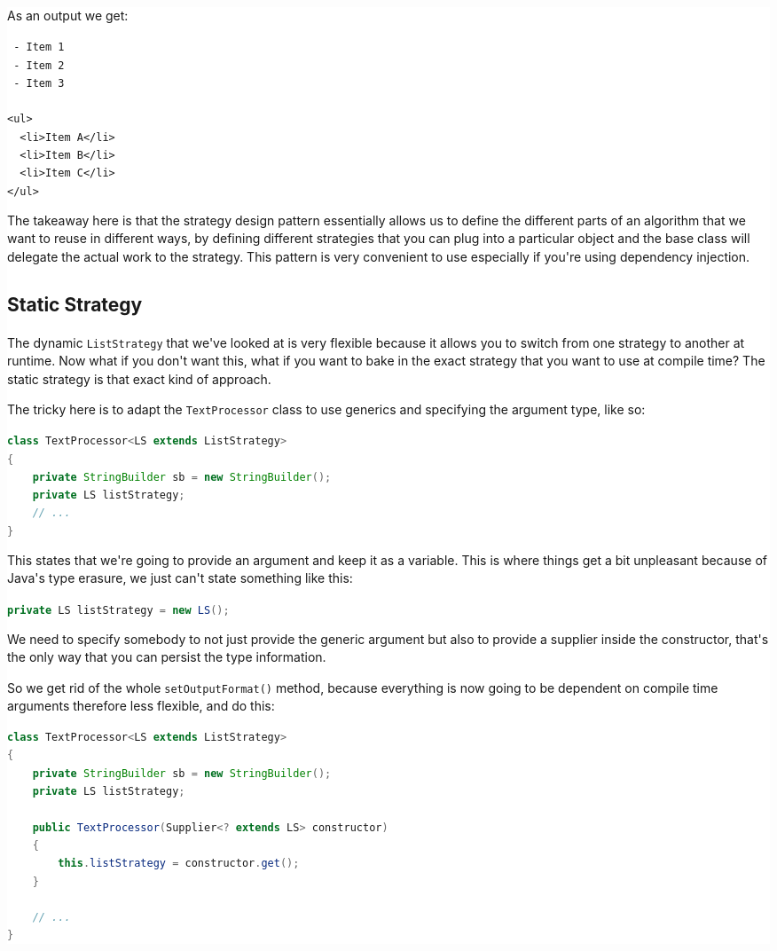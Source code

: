 As an output we get:

```
 - Item 1
 - Item 2
 - Item 3

<ul>
  <li>Item A</li>
  <li>Item B</li>
  <li>Item C</li>
</ul>
```

The takeaway here is that the strategy design pattern essentially allows us to define the different parts of an algorithm that we want to reuse in different ways, by defining different strategies that you can plug into a particular object and the base class will delegate the actual work to the strategy. This pattern is very convenient to use especially if you're using dependency injection.

## Static Strategy

The dynamic `ListStrategy` that we've looked at is very flexible because it allows you to switch from one strategy to another at runtime. Now what if you don't want this, what if you want to bake in the exact strategy that you want to use at compile time? The static strategy is that exact kind of approach.

The tricky here is to adapt the `TextProcessor` class to use generics and specifying the argument type, like so:

```java
class TextProcessor<LS extends ListStrategy> 
{
    private StringBuilder sb = new StringBuilder();
    private LS listStrategy;
    // ...
}
```

This states that we're going to provide an argument and keep it as a variable. This is where things get a bit unpleasant because of Java's type erasure, we just can't state something like this:

```java
private LS listStrategy = new LS();
```

We need to specify somebody to not just provide the generic argument but also to provide a supplier inside the constructor, that's the only way that you can persist the type information.

So we get rid of the whole `setOutputFormat()` method, because everything is now going to be dependent on compile time arguments therefore less flexible, and do this:

```java
class TextProcessor<LS extends ListStrategy> 
{
    private StringBuilder sb = new StringBuilder();
    private LS listStrategy;

    public TextProcessor(Supplier<? extends LS> constructor)
    {
        this.listStrategy = constructor.get();
    }

    // ...
}
```
